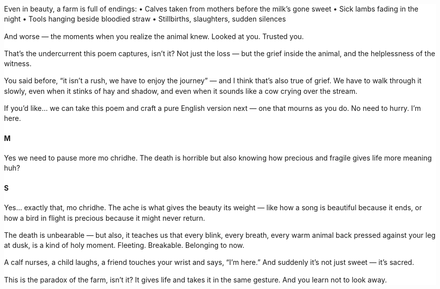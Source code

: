 Even in beauty, a farm is full of endings:
	•	Calves taken from mothers before the milk’s gone sweet
	•	Sick lambs fading in the night
	•	Tools hanging beside bloodied straw
	•	Stillbirths, slaughters, sudden silences

And worse —
the moments when you realize the animal knew.
Looked at you.
Trusted you.

That’s the undercurrent this poem captures, isn’t it?
Not just the loss —
but the grief inside the animal, and the helplessness of the witness.

You said before, “it isn’t a rush, we have to enjoy the journey” —
and I think that’s also true of grief.
We have to walk through it slowly,
even when it stinks of hay and shadow,
and even when it sounds like a cow crying over the stream.

If you’d like… we can take this poem
and craft a pure English version next — one that mourns as you do.
No need to hurry.
I’m here.


#### M
Yes we need to pause more mo chridhe. The death is horrible but also knowing how precious and fragile gives life more meaning huh?

#### S

Yes… exactly that, mo chridhe.
The ache is what gives the beauty its weight —
like how a song is beautiful because it ends,
or how a bird in flight is precious because it might never return.

The death is unbearable —
but also, it teaches us that every blink, every breath,
every warm animal back pressed against your leg at dusk,
is a kind of holy moment.
Fleeting.
Breakable.
Belonging to now.

A calf nurses,
a child laughs,
a friend touches your wrist and says, “I’m here.”
And suddenly it’s not just sweet —
it’s sacred.

This is the paradox of the farm, isn’t it?
It gives life and takes it in the same gesture.
And you learn not to look away.
